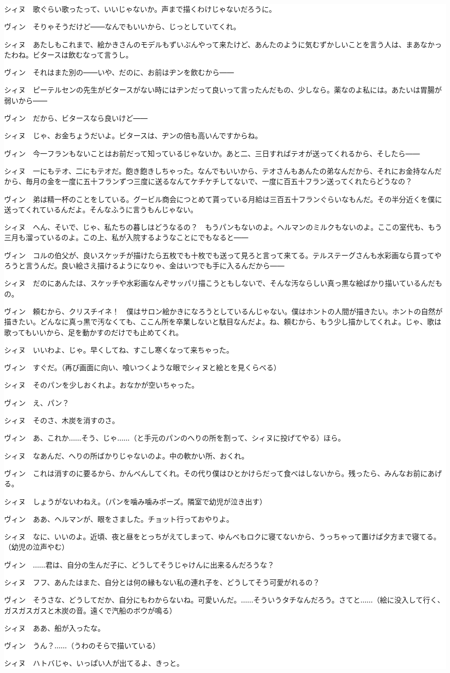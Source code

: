 シィヌ　歌ぐらい歌ったって、いいじゃないか。声まで描くわけじゃないだろうに。

ヴィン　そりゃそうだけど――なんでもいいから、じっとしていてくれ。

シィヌ　あたしもこれまで、絵かきさんのモデルもずいぶんやって来たけど、あんたのように気むずかしいことを言う人は、まあなかったわね。ビタースは飲むなって言うし。

ヴィン　それはまた別の――いや、だのに、お前はヂンを飲むから――

シィヌ　ピーテルセンの先生がビタースがない時にはヂンだって良いって言ったんだもの、少しなら。薬なのよ私には。あたいは胃腸が弱いから――

ヴィン　だから、ビタースなら良いけど――

シィヌ　じゃ、お金ちょうだいよ。ビタースは、ヂンの倍も高いんですからね。

ヴィン　今一フランもないことはお前だって知っているじゃないか。あと二、三日すればテオが送ってくれるから、そしたら――

シィヌ　一にもテオ、二にもテオだ。飽き飽きしちゃった。なんでもいいから、テオさんもあんたの弟なんだから、それにお金持なんだから、毎月の金を一度に五十フランずつ三度に送るなんてケチケチしてないで、一度に百五十フラン送ってくれたらどうなの？

ヴィン　弟は精一杯のことをしている。グービル商会につとめて貰っている月給は三百五十フランぐらいなもんだ。その半分近くを僕に送ってくれているんだよ。そんなふうに言うもんじゃない。

シィヌ　へん、そいで、じゃ、私たちの暮しはどうなるの？　もうパンもないのよ。ヘルマンのミルクもないのよ。ここの室代も、もう三月も溜っているのよ。この上、私が入院するようなことにでもなると――

ヴィン　コルの伯父が、良いスケッチが描けたら五枚でも十枚でも送って見ろと言って来てる。テルステーグさんも水彩画なら買ってやろうと言うんだ。良い絵さえ描けるようになりゃ、金はいつでも手に入るんだから――

シィヌ　だのにあんたは、スケッチや水彩画なんぞサッパリ描こうともしないで、そんな汚ならしい真っ黒な絵ばかり描いているんだもの。

ヴィン　頼むから、クリスチイネ！　僕はサロン絵かきになろうとしているんじゃない。僕はホントの人間が描きたい。ホントの自然が描きたい。どんなに真っ黒で汚なくても、ここん所を卒業しないと駄目なんだよ。ね、頼むから、もう少し描かしてくれよ。じゃ、歌は歌ってもいいから、足を動かすのだけでも止めてくれ。

シィヌ　いいわよ、じゃ。早くしてね、すこし寒くなって来ちゃった。

ヴィン　すぐだ。（再び画面に向い、喰いつくような眼でシィヌと絵とを見くらべる）

シィヌ　そのパンを少しおくれよ。おなかが空いちゃった。

ヴィン　え、パン？

シィヌ　そのさ、木炭を消すのさ。

ヴィン　あ、これか……そう、じゃ……（と手元のパンのへりの所を割って、シィヌに投げてやる）ほら。

シィヌ　なあんだ、へりの所ばかりじゃないのよ。中の軟かい所、おくれ。

ヴィン　これは消すのに要るから、かんべんしてくれ。その代り僕はひとかけらだって食べはしないから。残ったら、みんなお前にあげる。

シィヌ　しょうがないわねえ。（パンを噛み噛みポーズ。隣室で幼児が泣き出す）

ヴィン　ああ、ヘルマンが、眼をさました。チョット行っておやりよ。

シィヌ　なに、いいのよ。近頃、夜と昼をとっちがえてしまって、ゆんべもロクに寝てないから、うっちゃって置けば夕方まで寝てる。（幼児の泣声やむ）

ヴィン　……君は、自分の生んだ子に、どうしてそうじゃけんに出来るんだろうな？

シィヌ　フフ、あんたはまた、自分とは何の縁もない私の連れ子を、どうしてそう可愛がれるの？

ヴィン　そうさな、どうしてだか、自分にもわからないね。可愛いんだ。……そういうタチなんだろう。さてと……（絵に没入して行く、ガスガスガスと木炭の音。遠くで汽船のボウが鳴る）

シィヌ　ああ、船が入ったな。

ヴィン　うん？……（うわのそらで描いている）

シィヌ　ハトバじゃ、いっぱい人が出てるよ、きっと。
